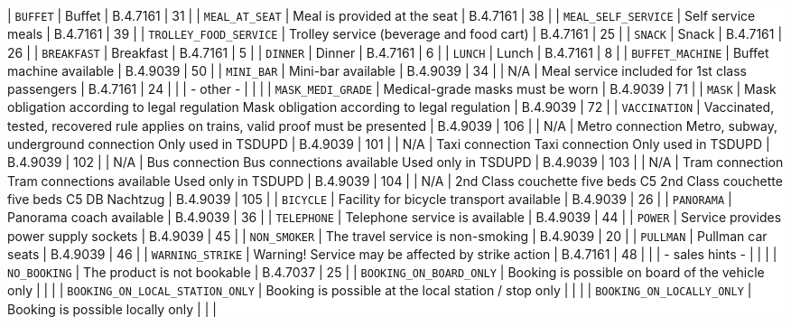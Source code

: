 | `BUFFET`                        | Buffet                                                                                                         | B.4.7161          | 31           |
| `MEAL_AT_SEAT`                  | Meal is provided at the seat                                                                                   | B.4.7161          | 38           |
| `MEAL_SELF_SERVICE`             | Self service meals                                                                                             | B.4.7161          | 39           |
| `TROLLEY_FOOD_SERVICE`          | Trolley service (beverage and food cart)                                                                       | B.4.7161          | 25           |
| `SNACK`                         | Snack                                                                                                          | B.4.7161          | 26           |
| `BREAKFAST`                     | Breakfast                                                                                                      | B.4.7161          | 5            |
| `DINNER`                        | Dinner                                                                                                         | B.4.7161          | 6            |
| `LUNCH`                         | Lunch                                                                                                          | B.4.7161          | 8            |
| `BUFFET_MACHINE`                | Buffet machine available                                                                                       | B.4.9039          | 50           |
| `MINI_BAR`                      | Mini-bar available                                                                                             | B.4.9039          | 34           |
| N/A                             | Meal service included for 1st class passengers                                                                 | B.4.7161          | 24           |
|                                 | - other -                                                                                                      |                   |              |
| `MASK_MEDI_GRADE`               | Medical-grade masks must be worn                                                                               | B.4.9039          | 71           |
| `MASK`                          | Mask obligation according to legal regulation Mask obligation according to legal regulation                    | B.4.9039          | 72           |
| `VACCINATION`                   | Vaccinated, tested, recovered rule applies on trains, valid proof must be presented                            | B.4.9039          | 106          |
| N/A                             | Metro connection Metro, subway, underground connection Only used in TSDUPD                                     | B.4.9039          | 101          |
| N/A                             | Taxi connection Taxi connection Only used in TSDUPD                                                            | B.4.9039          | 102          |
| N/A                             | Bus connection Bus connections available Used only in TSDUPD                                                   | B.4.9039          | 103          |
| N/A                             | Tram connection Tram connections available Used only in TSDUPD                                                 | B.4.9039          | 104          |
| N/A                             | 2nd Class couchette five beds C5 2nd Class couchette five beds C5 DB Nachtzug                                  | B.4.9039          | 105          |
| `BICYCLE`                       | Facility for bicycle transport available                                                                       | B.4.9039          | 26           |
| `PANORAMA`                      | Panorama coach available                                                                                       | B.4.9039          | 36           |
| `TELEPHONE`                     | Telephone service is available                                                                                 | B.4.9039          | 44           |
| `POWER`                         | Service provides power supply sockets                                                                          | B.4.9039          | 45           |
| `NON_SMOKER`                    | The travel service is non-smoking                                                                              | B.4.9039          | 20           |
| `PULLMAN`                       | Pullman car seats                                                                                              | B.4.9039          | 46           |
| `WARNING_STRIKE`                | Warning! Service may be affected by strike action                                                              | B.4.7161          | 48           |
|                                 | - sales hints -                                                                                                |                   |              |
| `NO_BOOKING`                    | The product is not bookable                                                                                    | B.4.7037          | 25           |
| `BOOKING_ON_BOARD_ONLY`         | Booking is possible on board of the vehicle only                                                               |                   |              |
| `BOOKING_ON_LOCAL_STATION_ONLY` | Booking is possible at the local station / stop only                                                           |                   |              |
| `BOOKING_ON_LOCALLY_ONLY`       | Booking is possible locally only                                                                               |                   |              |